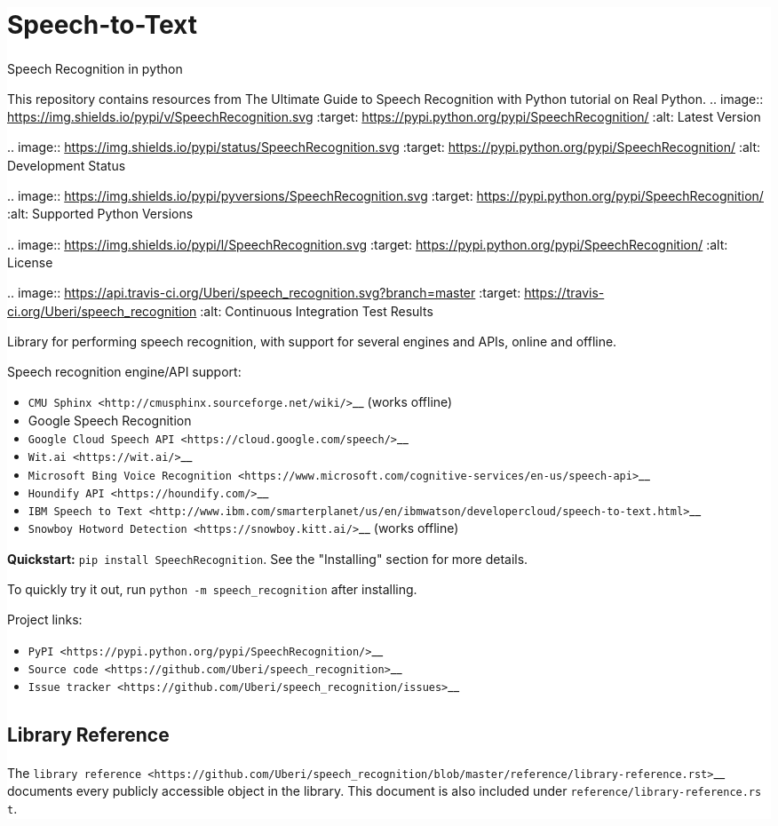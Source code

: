 # Speech-to-Text
Speech Recognition in python

This repository contains resources from The Ultimate Guide to Speech Recognition with Python tutorial on Real Python.
.. image:: https://img.shields.io/pypi/v/SpeechRecognition.svg
    :target: https://pypi.python.org/pypi/SpeechRecognition/
    :alt: Latest Version

.. image:: https://img.shields.io/pypi/status/SpeechRecognition.svg
    :target: https://pypi.python.org/pypi/SpeechRecognition/
    :alt: Development Status

.. image:: https://img.shields.io/pypi/pyversions/SpeechRecognition.svg
    :target: https://pypi.python.org/pypi/SpeechRecognition/
    :alt: Supported Python Versions

.. image:: https://img.shields.io/pypi/l/SpeechRecognition.svg
    :target: https://pypi.python.org/pypi/SpeechRecognition/
    :alt: License

.. image:: https://api.travis-ci.org/Uberi/speech_recognition.svg?branch=master
    :target: https://travis-ci.org/Uberi/speech_recognition
    :alt: Continuous Integration Test Results

Library for performing speech recognition, with support for several engines and APIs, online and offline.

Speech recognition engine/API support:

* `CMU Sphinx <http://cmusphinx.sourceforge.net/wiki/>`__ (works offline)
* Google Speech Recognition
* `Google Cloud Speech API <https://cloud.google.com/speech/>`__
* `Wit.ai <https://wit.ai/>`__
* `Microsoft Bing Voice Recognition <https://www.microsoft.com/cognitive-services/en-us/speech-api>`__
* `Houndify API <https://houndify.com/>`__
* `IBM Speech to Text <http://www.ibm.com/smarterplanet/us/en/ibmwatson/developercloud/speech-to-text.html>`__
* `Snowboy Hotword Detection <https://snowboy.kitt.ai/>`__ (works offline)

**Quickstart:** ``pip install SpeechRecognition``. See the "Installing" section for more details.

To quickly try it out, run ``python -m speech_recognition`` after installing.

Project links:

-  `PyPI <https://pypi.python.org/pypi/SpeechRecognition/>`__
-  `Source code <https://github.com/Uberi/speech_recognition>`__
-  `Issue tracker <https://github.com/Uberi/speech_recognition/issues>`__

Library Reference
-----------------

The `library reference <https://github.com/Uberi/speech_recognition/blob/master/reference/library-reference.rst>`__ documents every publicly accessible object in the library. This document is also included under ``reference/library-reference.rst``.

